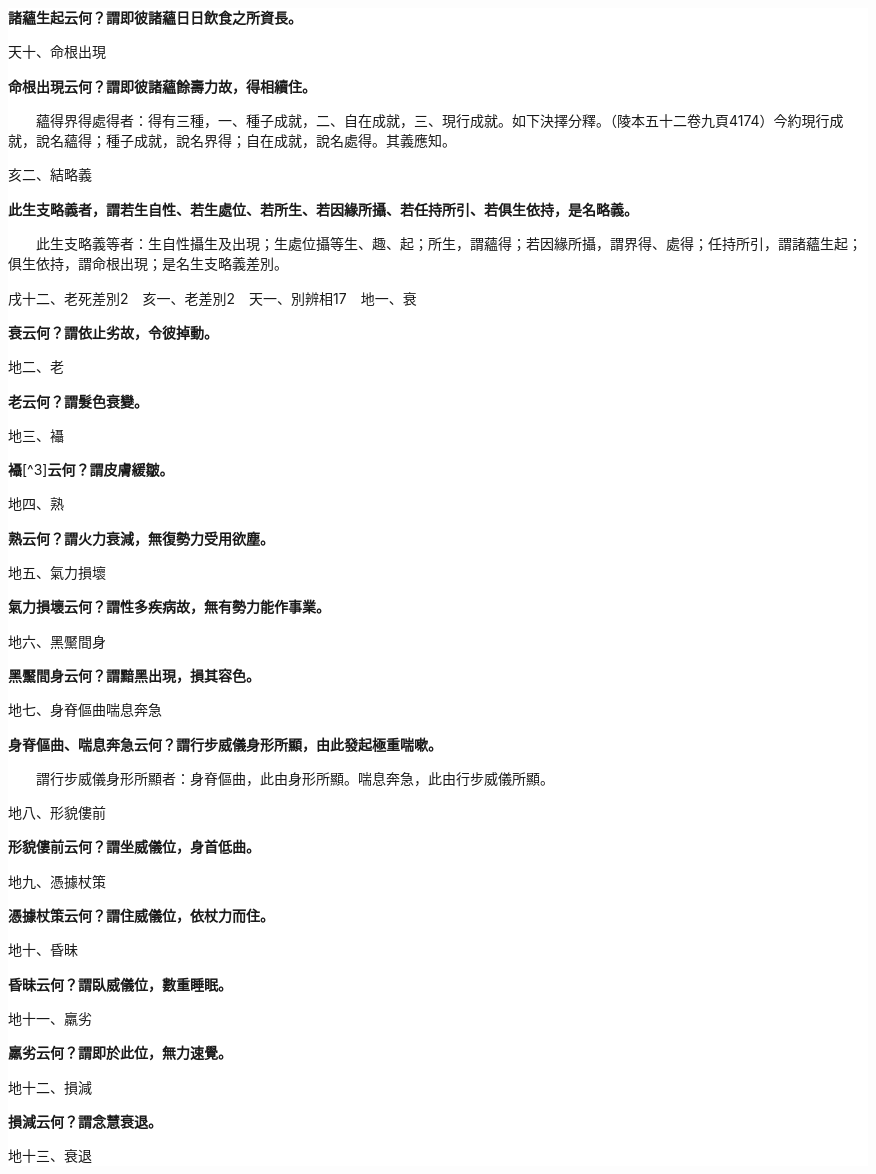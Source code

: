 **諸蘊生起云何？謂即彼諸蘊日日飲食之所資長。**

天十、命根出現

**命根出現云何？謂即彼諸蘊餘壽力故，得相續住。**

　　蘊得界得處得者：得有三種，一、種子成就，二、自在成就，三、現行成就。如下決擇分釋。（陵本五十二卷九頁4174）今約現行成就，說名蘊得；種子成就，說名界得；自在成就，說名處得。其義應知。

亥二、結略義

**此生支略義者，謂若生自性、若生處位、若所生、若因緣所攝、若任持所引、若俱生依持，是名略義。**

　　此生支略義等者：生自性攝生及出現；生處位攝等生、趣、起；所生，謂蘊得；若因緣所攝，謂界得、處得；任持所引，謂諸蘊生起；俱生依持，謂命根出現；是名生支略義差別。

戌十二、老死差別2　亥一、老差別2　天一、別辨相17　地一、衰

**衰云何？謂依止劣故，令彼掉動。**

地二、老

**老云何？謂髮色衰變。**

地三、襵

**襵**[^3]**云何？謂皮膚緩皺。**

地四、熟

**熟云何？謂火力衰減，無復勢力受用欲塵。**

地五、氣力損壞

**氣力損壞云何？謂性多疾病故，無有勢力能作事業。**

地六、黑黶間身

**黑黶間身云何？謂黯黑出現，損其容色。**

地七、身脊傴曲喘息奔急

**身脊傴曲、喘息奔急云何？謂行步威儀身形所顯，由此發起極重喘嗽。**

　　謂行步威儀身形所顯者：身脊傴曲，此由身形所顯。喘息奔急，此由行步威儀所顯。

地八、形貌僂前

**形貌僂前云何？謂坐威儀位，身首低曲。**

地九、憑據杖策

**憑據杖策云何？謂住威儀位，依杖力而住。**

地十、昏昧

**昏昧云何？謂臥威儀位，數重睡眠。**

地十一、羸劣

**羸劣云何？謂即於此位，無力速覺。**

地十二、損減

**損減云何？謂念慧衰退。**

地十三、衰退
